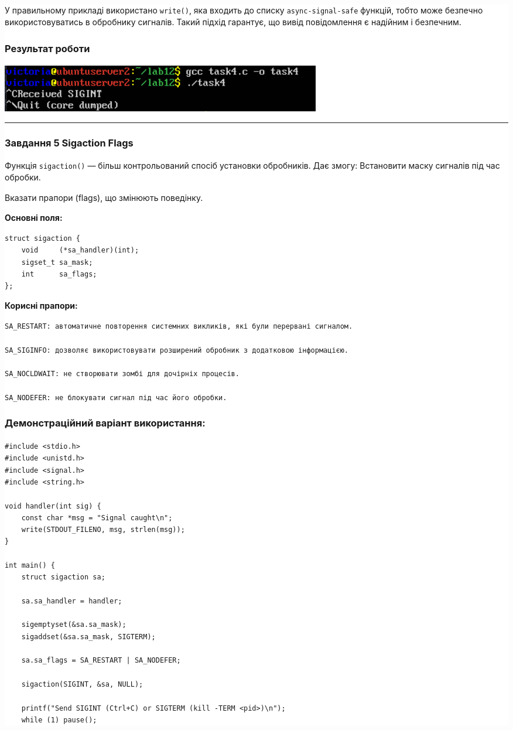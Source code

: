 У правильному прикладі використано `write()`, яка входить до списку `async-signal-safe` функцій, тобто може безпечно використовуватись в обробнику сигналів. Такий підхід гарантує, що вивід повідомлення є надійним і безпечним.

### Результат роботи
![task](https://github.com/tori-dn/ASPZ/blob/main/%D0%9F%D1%80%D0%B0%D0%BA%D1%82%D0%B8%D1%87%D0%BD%D0%B0%2012-13/folder%20with%20png/task4.png)


---
### Завдання 5 Sigaction Flags
Функція `sigaction()` — більш контрольований спосіб установки обробників. Дає змогу:
Встановити маску сигналів під час обробки.

Вказати прапори (flags), що змінюють поведінку.

**Основні поля:**
```
struct sigaction {
    void     (*sa_handler)(int);
    sigset_t sa_mask;
    int      sa_flags;
};
```

**Корисні прапори:**
```
SA_RESTART: автоматичне повторення системних викликів, які були перервані сигналом.

SA_SIGINFO: дозволяє використовувати розширений обробник з додатковою інформацією.

SA_NOCLDWAIT: не створювати зомбі для дочірніх процесів.

SA_NODEFER: не блокувати сигнал під час його обробки.
```

### Демонстраційний варіант використання:
```
#include <stdio.h>
#include <unistd.h>
#include <signal.h>
#include <string.h>

void handler(int sig) {
    const char *msg = "Signal caught\n";
    write(STDOUT_FILENO, msg, strlen(msg));
}

int main() {
    struct sigaction sa;

    sa.sa_handler = handler;

    sigemptyset(&sa.sa_mask);
    sigaddset(&sa.sa_mask, SIGTERM);

    sa.sa_flags = SA_RESTART | SA_NODEFER;

    sigaction(SIGINT, &sa, NULL);

    printf("Send SIGINT (Ctrl+C) or SIGTERM (kill -TERM <pid>)\n");
    while (1) pause();
```